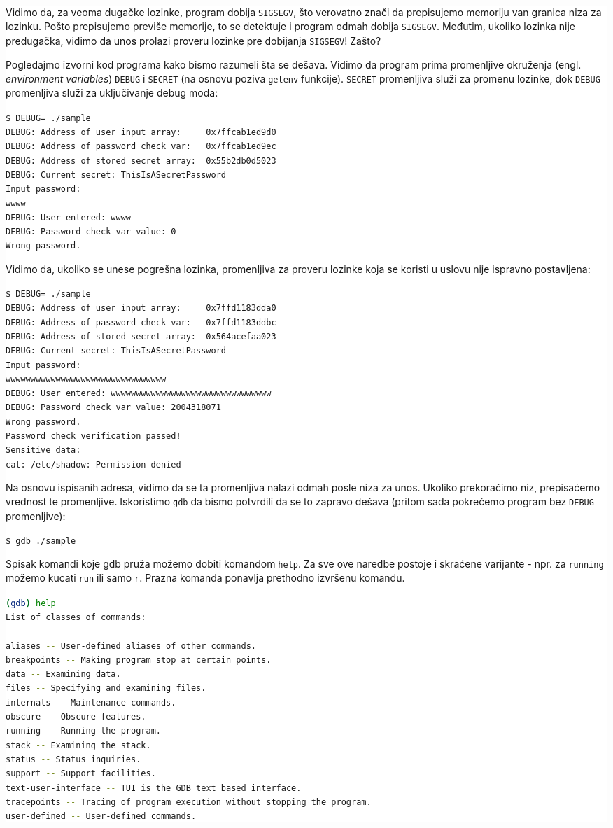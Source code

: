 Vidimo da, za veoma dugačke lozinke, program dobija `SIGSEGV`, što verovatno znači da prepisujemo memoriju van granica niza za lozinku. Pošto prepisujemo previše memorije, to se detektuje i program odmah dobija `SIGSEGV`. Međutim, ukoliko lozinka nije predugačka, vidimo da unos prolazi proveru lozinke pre dobijanja `SIGSEGV`! Zašto?

Pogledajmo izvorni kod programa kako bismo razumeli šta se dešava. Vidimo da program prima promenljive okruženja (engl. *environment variables*) `DEBUG` i `SECRET` (na osnovu poziva `getenv` funkcije). `SECRET` promenljiva služi za promenu lozinke, dok `DEBUG` promenljiva služi za uključivanje debug moda:
```sh
$ DEBUG= ./sample
DEBUG: Address of user input array:     0x7ffcab1ed9d0
DEBUG: Address of password check var:   0x7ffcab1ed9ec
DEBUG: Address of stored secret array:  0x55b2db0d5023
DEBUG: Current secret: ThisIsASecretPassword
Input password:
wwww
DEBUG: User entered: wwww
DEBUG: Password check var value: 0
Wrong password.
```
Vidimo da, ukoliko se unese pogrešna lozinka, promenljiva za proveru lozinke koja se koristi u uslovu nije ispravno postavljena:
```sh
$ DEBUG= ./sample
DEBUG: Address of user input array:     0x7ffd1183dda0
DEBUG: Address of password check var:   0x7ffd1183ddbc
DEBUG: Address of stored secret array:  0x564acefaa023
DEBUG: Current secret: ThisIsASecretPassword
Input password:
wwwwwwwwwwwwwwwwwwwwwwwwwwwwwwww
DEBUG: User entered: wwwwwwwwwwwwwwwwwwwwwwwwwwwwwwww
DEBUG: Password check var value: 2004318071
Wrong password.
Password check verification passed!
Sensitive data:
cat: /etc/shadow: Permission denied
```

Na osnovu ispisanih adresa, vidimo da se ta promenljiva nalazi odmah posle niza za unos. Ukoliko prekoračimo niz, prepisaćemo vrednost te promenljive. Iskoristimo `gdb` da bismo potvrdili da se to zapravo dešava (pritom sada pokrećemo program bez `DEBUG` promenljive):
```sh
$ gdb ./sample
```

Spisak komandi koje gdb pruža možemo dobiti komandom `help`. Za sve ove naredbe postoje i skraćene varijante - npr. za `running` možemo kucati `run` ili samo `r`. Prazna komanda ponavlja prethodno izvršenu komandu.

```sh
(gdb) help
List of classes of commands:

aliases -- User-defined aliases of other commands.
breakpoints -- Making program stop at certain points.
data -- Examining data.
files -- Specifying and examining files.
internals -- Maintenance commands.
obscure -- Obscure features.
running -- Running the program.
stack -- Examining the stack.
status -- Status inquiries.
support -- Support facilities.
text-user-interface -- TUI is the GDB text based interface.
tracepoints -- Tracing of program execution without stopping the program.
user-defined -- User-defined commands.
```
